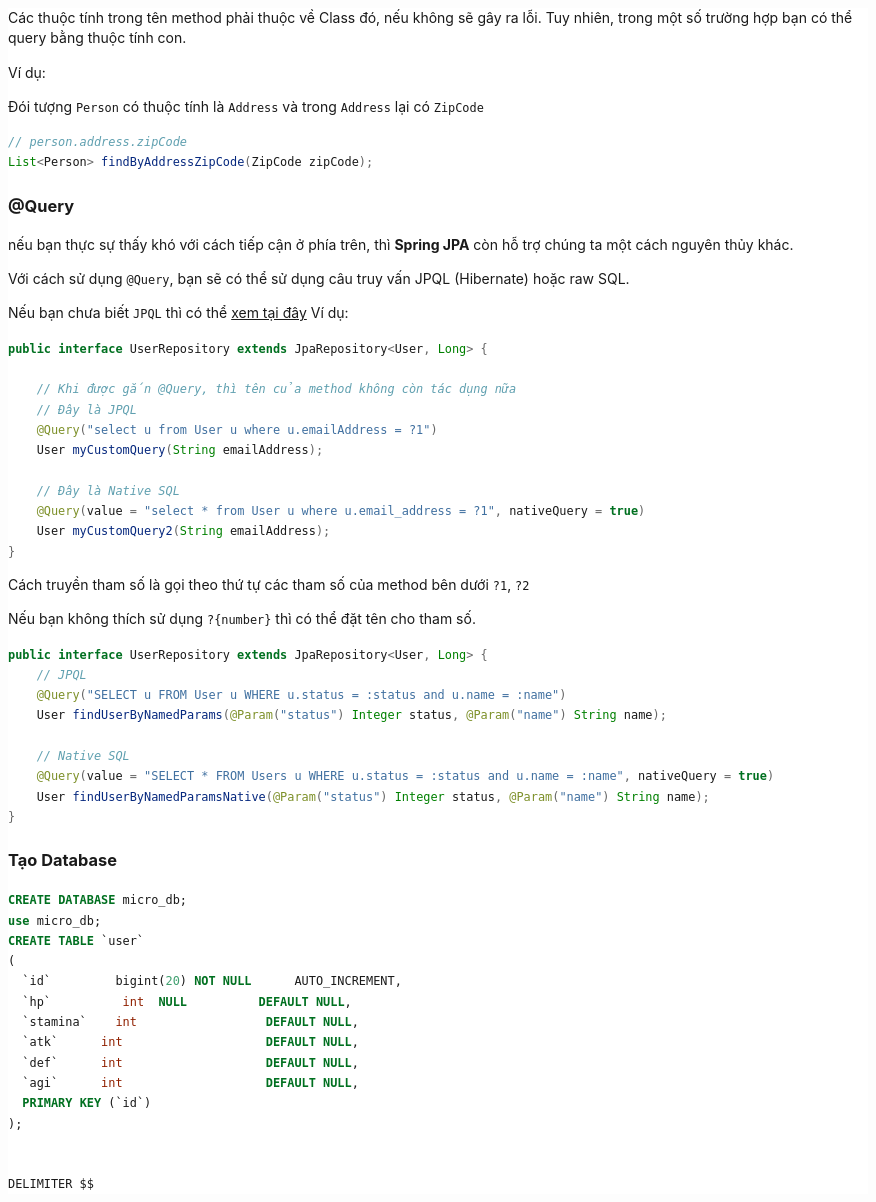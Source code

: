 Các thuộc tính trong tên method phải thuộc về Class đó, nếu không sẽ gây ra lỗi. Tuy nhiên, trong một số trường hợp bạn có thể query bằng thuộc tính con.

Ví dụ:

Đói tượng `Person` có thuộc tính là `Address` và trong `Address` lại có `ZipCode`

```java
// person.address.zipCode
List<Person> findByAddressZipCode(ZipCode zipCode);
```
### **@Query**

nếu bạn thực sự thấy khó với cách tiếp cận ở phía trên, thì **Spring JPA** còn hỗ trợ chúng ta một cách nguyên thủy khác.

Với cách sử dụng `@Query`, bạn sẽ có thể sử dụng câu truy vấn JPQL (Hibernate) hoặc raw SQL.

Nếu bạn chưa biết `JPQL` thì có thể [xem tại đây](https://loda.me/huong-dan-su-dung-criteria-api-trong-hibernate-loda1552815848300) Ví dụ:

```java
public interface UserRepository extends JpaRepository<User, Long> {

    // Khi được gắn @Query, thì tên của method không còn tác dụng nữa
    // Đây là JPQL
    @Query("select u from User u where u.emailAddress = ?1")
    User myCustomQuery(String emailAddress);

    // Đây là Native SQL
    @Query(value = "select * from User u where u.email_address = ?1", nativeQuery = true)
    User myCustomQuery2(String emailAddress);
}
```
Cách truyền tham số là gọi theo thứ tự các tham số của method bên dưới `?1`, `?2`

Nếu bạn không thích sử dụng `?{number}` thì có thể đặt tên cho tham số.
```java
public interface UserRepository extends JpaRepository<User, Long> {
    // JPQL
    @Query("SELECT u FROM User u WHERE u.status = :status and u.name = :name")
    User findUserByNamedParams(@Param("status") Integer status, @Param("name") String name);

    // Native SQL
    @Query(value = "SELECT * FROM Users u WHERE u.status = :status and u.name = :name", nativeQuery = true)
    User findUserByNamedParamsNative(@Param("status") Integer status, @Param("name") String name);
}
```

### **Tạo Database**

```sql
CREATE DATABASE micro_db;
use micro_db;
CREATE TABLE `user`
(
  `id`         bigint(20) NOT NULL      AUTO_INCREMENT,
  `hp`   		int  NULL          DEFAULT NULL,
  `stamina`    int                  DEFAULT NULL,
  `atk`      int                    DEFAULT NULL,
  `def`      int                    DEFAULT NULL,
  `agi`      int                    DEFAULT NULL,
  PRIMARY KEY (`id`)
);


DELIMITER $$
```